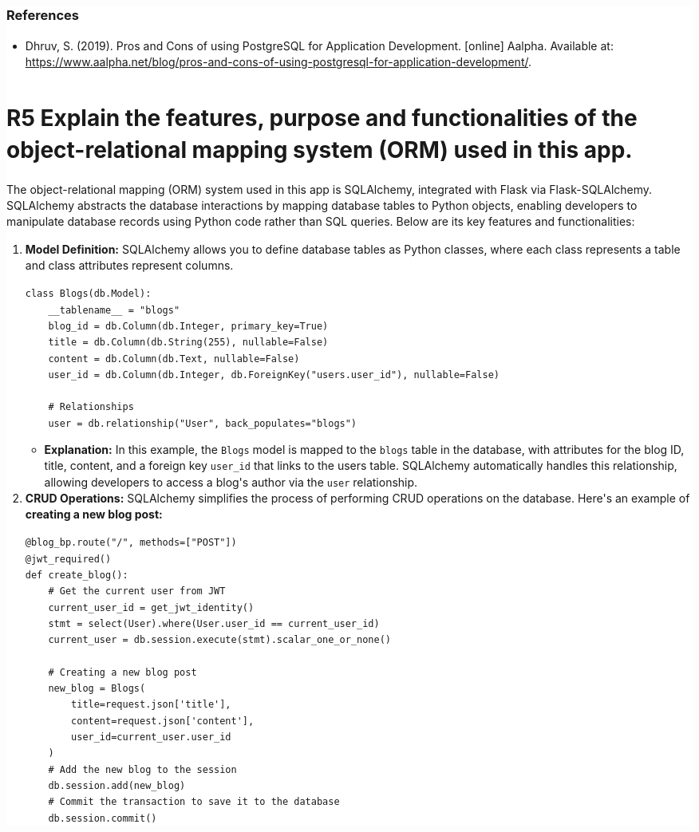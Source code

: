 ### References
* Dhruv, S. (2019). Pros and Cons of using PostgreSQL for Application Development. [online] Aalpha. Available at: https://www.aalpha.net/blog/pros-and-cons-of-using-postgresql-for-application-development/.

# R5 Explain the features, purpose and functionalities of the object-relational mapping system (ORM) used in this app.
The object-relational mapping (ORM) system used in this app is SQLAlchemy, integrated with Flask via Flask-SQLAlchemy. SQLAlchemy abstracts the database interactions by mapping database tables to Python objects, enabling developers to manipulate database records using Python code rather than SQL queries. Below are its key features and functionalities:  
1. **Model Definition:** SQLAlchemy allows you to define database tables as Python classes, where each class represents a table and class attributes represent columns.  
    ```
    class Blogs(db.Model):
        __tablename__ = "blogs"
        blog_id = db.Column(db.Integer, primary_key=True)
        title = db.Column(db.String(255), nullable=False)
        content = db.Column(db.Text, nullable=False)
        user_id = db.Column(db.Integer, db.ForeignKey("users.user_id"), nullable=False)
    
        # Relationships
        user = db.relationship("User", back_populates="blogs")
    ```
    - **Explanation:** In this example, the `Blogs` model is mapped to the `blogs` table in the database, with attributes for the blog ID, title, content, and a foreign key `user_id` that links to the users table. SQLAlchemy automatically handles this relationship, allowing developers to access a blog's author via the `user` relationship.  
2. **CRUD Operations:** SQLAlchemy simplifies the process of performing CRUD operations on the database. Here's an example of **creating a new blog post:**
    ```
    @blog_bp.route("/", methods=["POST"])
    @jwt_required()
    def create_blog():
        # Get the current user from JWT
        current_user_id = get_jwt_identity()
        stmt = select(User).where(User.user_id == current_user_id)
        current_user = db.session.execute(stmt).scalar_one_or_none()

        # Creating a new blog post
        new_blog = Blogs(
            title=request.json['title'],
            content=request.json['content'],
            user_id=current_user.user_id
        )
        # Add the new blog to the session
        db.session.add(new_blog)
        # Commit the transaction to save it to the database
        db.session.commit() 
